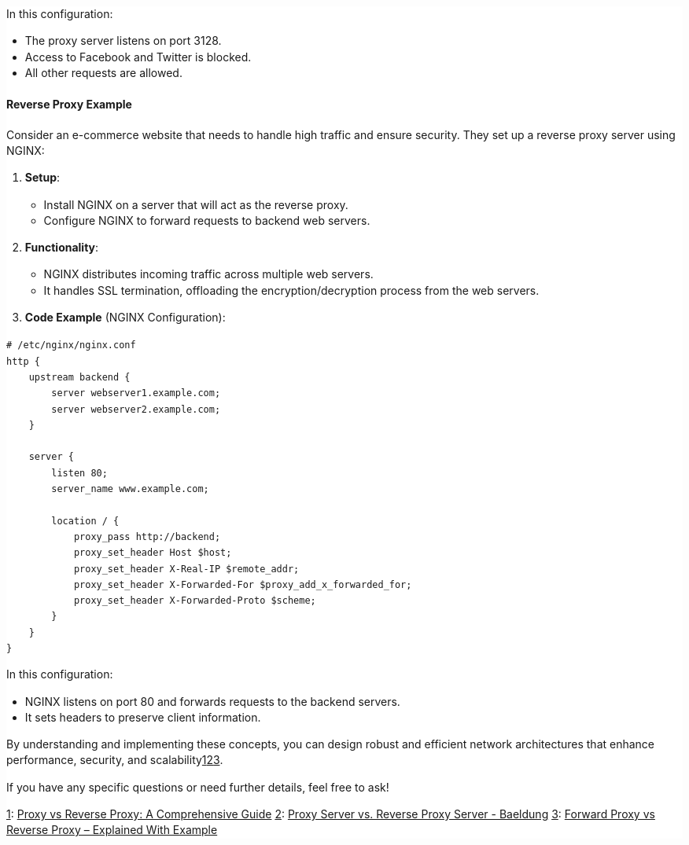 In this configuration:
- The proxy server listens on port 3128.
- Access to Facebook and Twitter is blocked.
- All other requests are allowed.

#### Reverse Proxy Example

Consider an e-commerce website that needs to handle high traffic and ensure security. They set up a reverse proxy server using NGINX:

1. **Setup**:
   - Install NGINX on a server that will act as the reverse proxy.
   - Configure NGINX to forward requests to backend web servers.

2. **Functionality**:
   - NGINX distributes incoming traffic across multiple web servers.
   - It handles SSL termination, offloading the encryption/decryption process from the web servers.

3. **Code Example** (NGINX Configuration):

```nginx
# /etc/nginx/nginx.conf
http {
    upstream backend {
        server webserver1.example.com;
        server webserver2.example.com;
    }

    server {
        listen 80;
        server_name www.example.com;

        location / {
            proxy_pass http://backend;
            proxy_set_header Host $host;
            proxy_set_header X-Real-IP $remote_addr;
            proxy_set_header X-Forwarded-For $proxy_add_x_forwarded_for;
            proxy_set_header X-Forwarded-Proto $scheme;
        }
    }
}
```

In this configuration:
- NGINX listens on port 80 and forwards requests to the backend servers.
- It sets headers to preserve client information.

By understanding and implementing these concepts, you can design robust and efficient network architectures that enhance performance, security, and scalability[1](https://systemdesignschool.io/blog/proxy-vs-reverse-proxy)[2](https://www.baeldung.com/cs/proxy-vs-reverse-proxy)[3](https://www.yochana.com/proxy-vs-reverse-proxy/).

If you have any specific questions or need further details, feel free to ask!

[1](https://systemdesignschool.io/blog/proxy-vs-reverse-proxy): [Proxy vs Reverse Proxy: A Comprehensive Guide](https://systemdesignschool.io/blog/proxy-vs-reverse-proxy)
[2](https://www.baeldung.com/cs/proxy-vs-reverse-proxy): [Proxy Server vs. Reverse Proxy Server - Baeldung](https://www.baeldung.com/cs/proxy-vs-reverse-proxy)
[3](https://www.yochana.com/proxy-vs-reverse-proxy/): [Forward Proxy vs Reverse Proxy – Explained With Example](https://www.theiotacademy.co/blog/forward-proxy-vs-reverse-proxy/)
